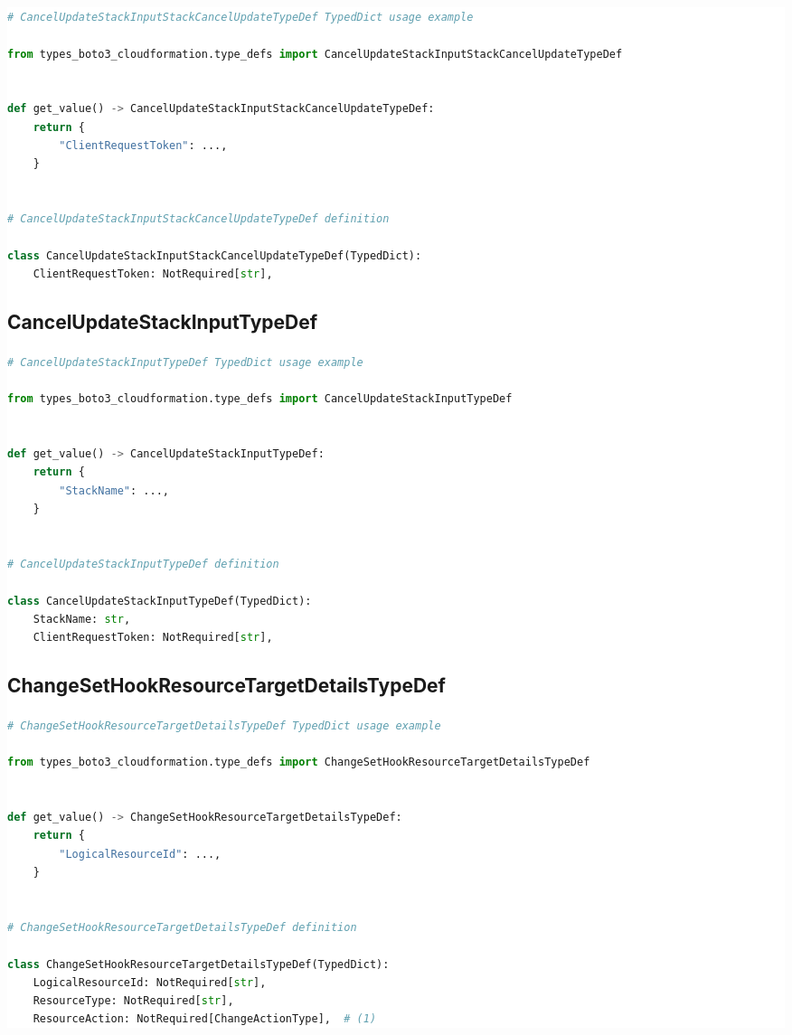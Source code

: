 ```python
# CancelUpdateStackInputStackCancelUpdateTypeDef TypedDict usage example

from types_boto3_cloudformation.type_defs import CancelUpdateStackInputStackCancelUpdateTypeDef


def get_value() -> CancelUpdateStackInputStackCancelUpdateTypeDef:
    return {
        "ClientRequestToken": ...,
    }


# CancelUpdateStackInputStackCancelUpdateTypeDef definition

class CancelUpdateStackInputStackCancelUpdateTypeDef(TypedDict):
    ClientRequestToken: NotRequired[str],
```


## CancelUpdateStackInputTypeDef

```python
# CancelUpdateStackInputTypeDef TypedDict usage example

from types_boto3_cloudformation.type_defs import CancelUpdateStackInputTypeDef


def get_value() -> CancelUpdateStackInputTypeDef:
    return {
        "StackName": ...,
    }


# CancelUpdateStackInputTypeDef definition

class CancelUpdateStackInputTypeDef(TypedDict):
    StackName: str,
    ClientRequestToken: NotRequired[str],
```


## ChangeSetHookResourceTargetDetailsTypeDef

```python
# ChangeSetHookResourceTargetDetailsTypeDef TypedDict usage example

from types_boto3_cloudformation.type_defs import ChangeSetHookResourceTargetDetailsTypeDef


def get_value() -> ChangeSetHookResourceTargetDetailsTypeDef:
    return {
        "LogicalResourceId": ...,
    }


# ChangeSetHookResourceTargetDetailsTypeDef definition

class ChangeSetHookResourceTargetDetailsTypeDef(TypedDict):
    LogicalResourceId: NotRequired[str],
    ResourceType: NotRequired[str],
    ResourceAction: NotRequired[ChangeActionType],  # (1)
```
